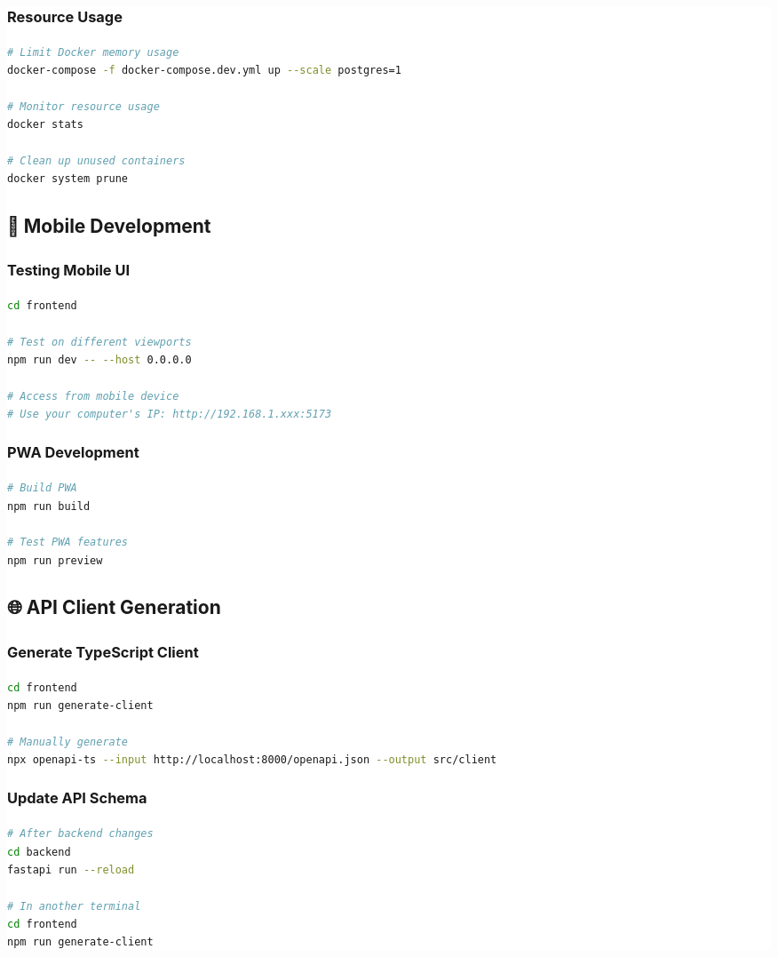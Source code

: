 ### Resource Usage
```bash
# Limit Docker memory usage
docker-compose -f docker-compose.dev.yml up --scale postgres=1

# Monitor resource usage
docker stats

# Clean up unused containers
docker system prune
```

## 📱 Mobile Development

### Testing Mobile UI
```bash
cd frontend

# Test on different viewports
npm run dev -- --host 0.0.0.0

# Access from mobile device
# Use your computer's IP: http://192.168.1.xxx:5173
```

### PWA Development
```bash
# Build PWA
npm run build

# Test PWA features
npm run preview
```

## 🌐 API Client Generation

### Generate TypeScript Client
```bash
cd frontend
npm run generate-client

# Manually generate
npx openapi-ts --input http://localhost:8000/openapi.json --output src/client
```

### Update API Schema
```bash
# After backend changes
cd backend
fastapi run --reload

# In another terminal
cd frontend
npm run generate-client
```

